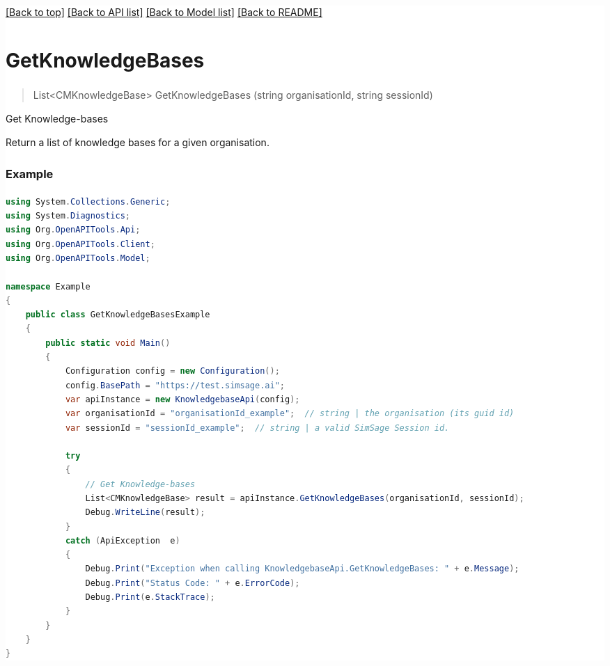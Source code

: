 [[Back to top]](#) [[Back to API list]](../README.md#documentation-for-api-endpoints) [[Back to Model list]](../README.md#documentation-for-models) [[Back to README]](../README.md)

<a id="getknowledgebases"></a>
# **GetKnowledgeBases**
> List&lt;CMKnowledgeBase&gt; GetKnowledgeBases (string organisationId, string sessionId)

Get Knowledge-bases

Return a list of knowledge bases for a given organisation.

### Example
```csharp
using System.Collections.Generic;
using System.Diagnostics;
using Org.OpenAPITools.Api;
using Org.OpenAPITools.Client;
using Org.OpenAPITools.Model;

namespace Example
{
    public class GetKnowledgeBasesExample
    {
        public static void Main()
        {
            Configuration config = new Configuration();
            config.BasePath = "https://test.simsage.ai";
            var apiInstance = new KnowledgebaseApi(config);
            var organisationId = "organisationId_example";  // string | the organisation (its guid id)
            var sessionId = "sessionId_example";  // string | a valid SimSage Session id.

            try
            {
                // Get Knowledge-bases
                List<CMKnowledgeBase> result = apiInstance.GetKnowledgeBases(organisationId, sessionId);
                Debug.WriteLine(result);
            }
            catch (ApiException  e)
            {
                Debug.Print("Exception when calling KnowledgebaseApi.GetKnowledgeBases: " + e.Message);
                Debug.Print("Status Code: " + e.ErrorCode);
                Debug.Print(e.StackTrace);
            }
        }
    }
}
```
